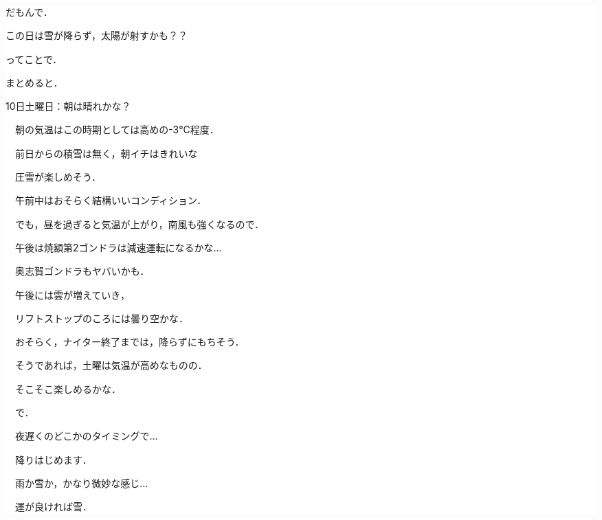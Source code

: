 


だもんで．


この日は雪が降らず，太陽が射すかも？？





ってことで．


まとめると．





10日土曜日：朝は晴れかな？


　朝の気温はこの時期としては高めの-3℃程度．


　前日からの積雪は無く，朝イチはきれいな


　圧雪が楽しめそう．


　午前中はおそらく結構いいコンディション．


　でも，昼を過ぎると気温が上がり，南風も強くなるので．


　午後は焼額第2ゴンドラは減速運転になるかな…


　奥志賀ゴンドラもヤバいかも．


　午後には雲が増えていき，


　リフトストップのころには曇り空かな．


　おそらく，ナイター終了までは，降らずにもちそう．


　そうであれば，土曜は気温が高めなものの．


　そこそこ楽しめるかな．


　で．


　夜遅くのどこかのタイミングで…


　降りはじめます．


　雨か雪か，かなり微妙な感じ…


　運が良ければ雪．
